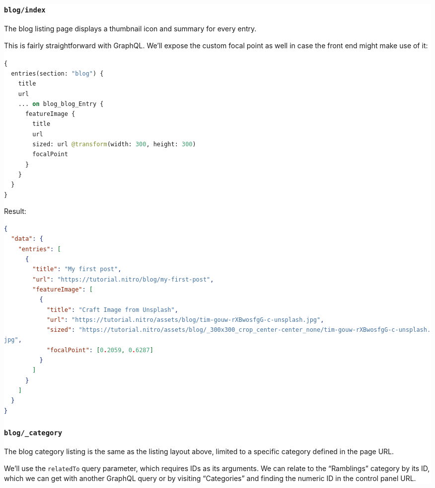 ### `blog/index`

The blog listing page displays a thumbnail icon and summary for every entry.

This is fairly straightforward with GraphQL. We’ll expose the custom focal point as well in case the front end might make use of it:

```graphql
{
  entries(section: "blog") {
    title
    url
    ... on blog_blog_Entry {
      featureImage {
        title
        url
        sized: url @transform(width: 300, height: 300)
        focalPoint
      }
    }
  }
}
```

Result:

```json
{
  "data": {
    "entries": [
      {
        "title": "My first post",
        "url": "https://tutorial.nitro/blog/my-first-post",
        "featureImage": [
          {
            "title": "Craft Image from Unsplash",
            "url": "https://tutorial.nitro/assets/blog/tim-gouw-rXBwosfgG-c-unsplash.jpg",
            "sized": "https://tutorial.nitro/assets/blog/_300x300_crop_center-center_none/tim-gouw-rXBwosfgG-c-unsplash.jpg",
            "focalPoint": [0.2059, 0.6287]
          }
        ]
      }
    ]
  }
}
```

### `blog/_category`

The blog category listing is the same as the listing layout above, limited to a specific category defined in the page URL.

We’ll use the `relatedTo` query parameter, which requires IDs as its arguments. We can relate to the “Ramblings” category by its ID, which we can get with another GraphQL query or by visiting “Categories” and finding the numeric ID in the control panel URL.
